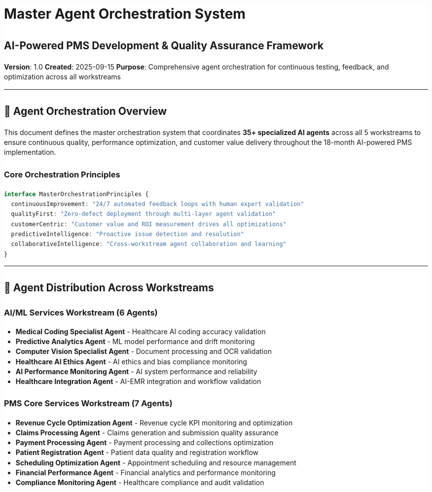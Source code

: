 # Master Agent Orchestration System
## AI-Powered PMS Development & Quality Assurance Framework

**Version**: 1.0
**Created**: 2025-09-15
**Purpose**: Comprehensive agent orchestration for continuous testing, feedback, and optimization across all workstreams

---

## 🎯 Agent Orchestration Overview

This document defines the master orchestration system that coordinates **35+ specialized AI agents** across all 5 workstreams to ensure continuous quality, performance optimization, and customer value delivery throughout the 18-month AI-powered PMS implementation.

### Core Orchestration Principles

```typescript
interface MasterOrchestrationPrinciples {
  continuousImprovement: "24/7 automated feedback loops with human expert validation"
  qualityFirst: "Zero-defect deployment through multi-layer agent validation"
  customerCentric: "Customer value and ROI measurement drives all optimizations"
  predictiveIntelligence: "Proactive issue detection and resolution"
  collaborativeIntelligence: "Cross-workstream agent collaboration and learning"
}
```

---

## 🤖 Agent Distribution Across Workstreams

### AI/ML Services Workstream (6 Agents)
- **Medical Coding Specialist Agent** - Healthcare AI coding accuracy validation
- **Predictive Analytics Agent** - ML model performance and drift monitoring
- **Computer Vision Specialist Agent** - Document processing and OCR validation
- **Healthcare AI Ethics Agent** - AI ethics and bias compliance monitoring
- **AI Performance Monitoring Agent** - AI system performance and reliability
- **Healthcare Integration Agent** - AI-EMR integration and workflow validation

### PMS Core Services Workstream (7 Agents)
- **Revenue Cycle Optimization Agent** - Revenue cycle KPI monitoring and optimization
- **Claims Processing Agent** - Claims generation and submission quality assurance
- **Payment Processing Agent** - Payment processing and collections optimization
- **Patient Registration Agent** - Patient data quality and registration workflow
- **Scheduling Optimization Agent** - Appointment scheduling and resource management
- **Financial Performance Agent** - Financial analytics and performance monitoring
- **Compliance Monitoring Agent** - Healthcare compliance and audit validation
